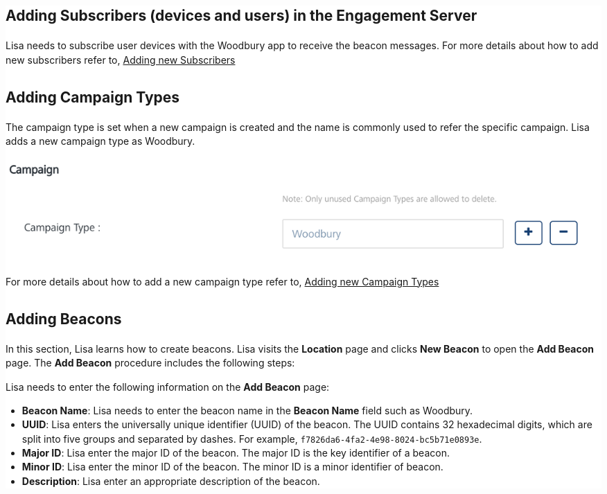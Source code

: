 Adding Subscribers (devices and users) in the Engagement Server
---------------------------------------------------------------

Lisa needs to subscribe user devices with the Woodbury app to receive the beacon messages. For more details about how to add new subscribers refer to, [Adding new Subscribers](../../../../Foundry/engagement_api_guide/Content/REST_API_Subscribers/Create_New_Subscriber.md)

Adding Campaign Types
---------------------

The campaign type is set when a new campaign is created and the name is commonly used to refer the specific campaign. Lisa adds a new campaign type as Woodbury.

![](../Resources/Images/scenarios/usecase54_612x105.png)

For more details about how to add a new campaign type refer to, [Adding new Campaign Types](../../../../Foundry/vms_console_user_guide/Content/Administration/General_-_Settings.md#Campaign)

Adding Beacons
--------------

In this section, Lisa learns how to create beacons. Lisa visits the **Location** page and clicks **New Beacon** to open the **Add Beacon** page. The **Add Beacon** procedure includes the following steps:

Lisa needs to enter the following information on the **Add Beacon** page:

*   **Beacon Name**: Lisa needs to enter the beacon name in the **Beacon Name** field such as Woodbury.
*   **UUID**: Lisa enters the universally unique identifier (UUID) of the beacon. The UUID contains 32 hexadecimal digits, which are split into five groups and separated by dashes. For example, `f7826da6-4fa2-4e98-8024-bc5b71e0893e`.
*   **Major ID**: Lisa enter the major ID of the beacon. The major ID is the key identifier of a beacon.
*   **Minor ID**: Lisa enter the minor ID of the beacon. The minor ID is a minor identifier of beacon.
*   **Description**: Lisa enter an appropriate description of the beacon.
    